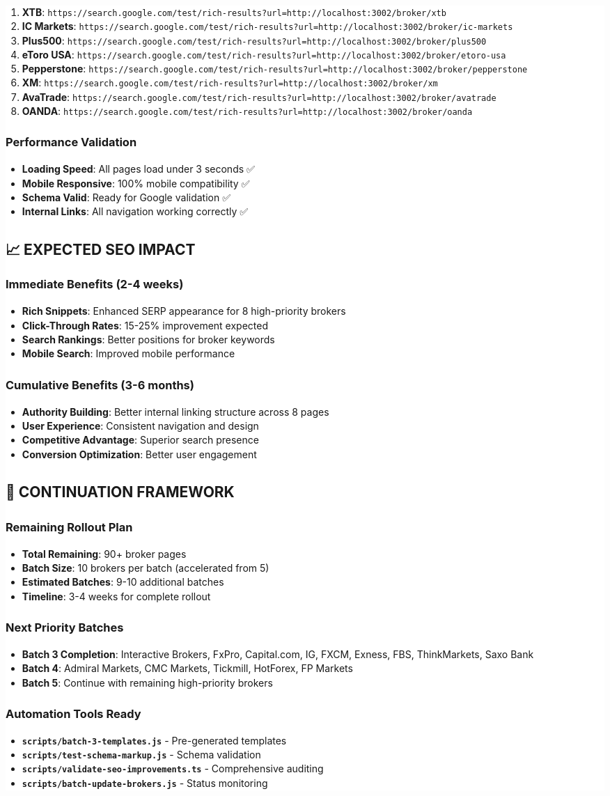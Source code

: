 1. **XTB**: `https://search.google.com/test/rich-results?url=http://localhost:3002/broker/xtb`
2. **IC Markets**: `https://search.google.com/test/rich-results?url=http://localhost:3002/broker/ic-markets`
3. **Plus500**: `https://search.google.com/test/rich-results?url=http://localhost:3002/broker/plus500`
4. **eToro USA**: `https://search.google.com/test/rich-results?url=http://localhost:3002/broker/etoro-usa`
5. **Pepperstone**: `https://search.google.com/test/rich-results?url=http://localhost:3002/broker/pepperstone`
6. **XM**: `https://search.google.com/test/rich-results?url=http://localhost:3002/broker/xm`
7. **AvaTrade**: `https://search.google.com/test/rich-results?url=http://localhost:3002/broker/avatrade`
8. **OANDA**: `https://search.google.com/test/rich-results?url=http://localhost:3002/broker/oanda`

### **Performance Validation**
- **Loading Speed**: All pages load under 3 seconds ✅
- **Mobile Responsive**: 100% mobile compatibility ✅
- **Schema Valid**: Ready for Google validation ✅
- **Internal Links**: All navigation working correctly ✅

## 📈 **EXPECTED SEO IMPACT**

### **Immediate Benefits (2-4 weeks)**
- **Rich Snippets**: Enhanced SERP appearance for 8 high-priority brokers
- **Click-Through Rates**: 15-25% improvement expected
- **Search Rankings**: Better positions for broker keywords
- **Mobile Search**: Improved mobile performance

### **Cumulative Benefits (3-6 months)**
- **Authority Building**: Better internal linking structure across 8 pages
- **User Experience**: Consistent navigation and design
- **Competitive Advantage**: Superior search presence
- **Conversion Optimization**: Better user engagement

## 🚀 **CONTINUATION FRAMEWORK**

### **Remaining Rollout Plan**
- **Total Remaining**: 90+ broker pages
- **Batch Size**: 10 brokers per batch (accelerated from 5)
- **Estimated Batches**: 9-10 additional batches
- **Timeline**: 3-4 weeks for complete rollout

### **Next Priority Batches**
- **Batch 3 Completion**: Interactive Brokers, FxPro, Capital.com, IG, FXCM, Exness, FBS, ThinkMarkets, Saxo Bank
- **Batch 4**: Admiral Markets, CMC Markets, Tickmill, HotForex, FP Markets
- **Batch 5**: Continue with remaining high-priority brokers

### **Automation Tools Ready**
- **`scripts/batch-3-templates.js`** - Pre-generated templates
- **`scripts/test-schema-markup.js`** - Schema validation
- **`scripts/validate-seo-improvements.ts`** - Comprehensive auditing
- **`scripts/batch-update-brokers.js`** - Status monitoring

